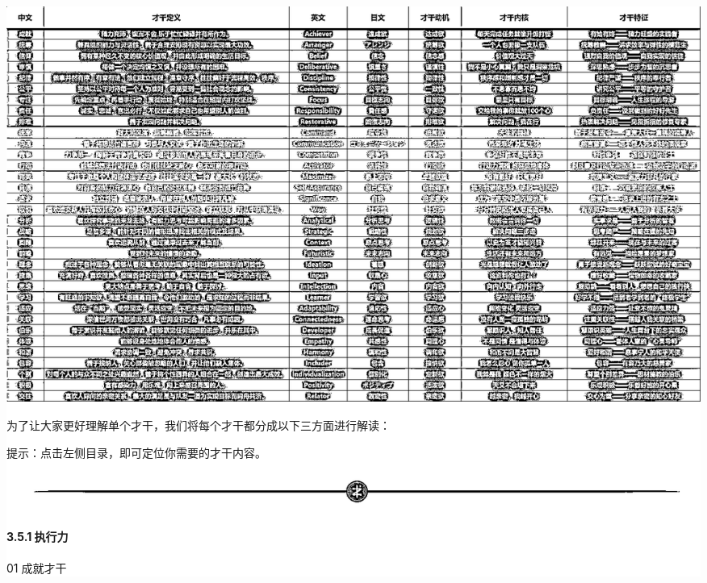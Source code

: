 ![](img/0283a72d35bbf6528803fa97fd35478c.png)

为了让大家更好理解单个才干，我们将每个才干都分成以下三方面进行解读：

提示：点击左侧目录，即可定位你需要的才干内容。

![](img/2e6529477bc683e246d63f32363d4af2.png)

#### 3.5.1 执行力

01 成就才干
